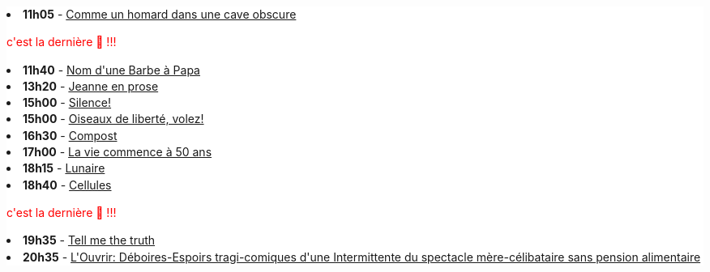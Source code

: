 </li>
  
<li><b>11h05</b> - <a rel='nofollow' href="https://www.festivaloffavignon.com/programme/2021/comme-un-homard-dans-une-cave-obscure-s29099/">Comme un homard dans une cave obscure</a>
  
  <p style="color: red">c'est la dernière 🎉 !!!</p>
  
</li>
  
<li><b>11h40</b> - <a rel='nofollow' href="https://www.festivaloffavignon.com/programme/2021/nom-d-une-barbe-a-papa-s29183/">Nom d'une Barbe à Papa</a>
  
</li>
  
<li><b>13h20</b> - <a rel='nofollow' href="https://www.festivaloffavignon.com/programme/2021/jeanne-en-prose-s28536/">Jeanne en prose</a>
  
</li>
  
<li><b>15h00</b> - <a rel='nofollow' href="https://www.festivaloffavignon.com/programme/2021/silence-s29187/">Silence!</a>
  
</li>
  
<li><b>15h00</b> - <a rel='nofollow' href="https://www.festivaloffavignon.com/programme/2021/oiseaux-de-liberte-volez-s29029/">Oiseaux de liberté, volez!</a>
  
</li>
  
<li><b>16h30</b> - <a rel='nofollow' href="https://www.festivaloffavignon.com/programme/2021/compost-s28348/">Compost</a>
  
</li>
  
<li><b>17h00</b> - <a rel='nofollow' href="https://www.festivaloffavignon.com/programme/2021/la-vie-commence-a-50-ans-s29030/">La vie commence à 50 ans</a>
  
</li>
  
<li><b>18h15</b> - <a rel='nofollow' href="https://www.festivaloffavignon.com/programme/2021/lunaire-s29087/">Lunaire</a>
  
</li>
  
<li><b>18h40</b> - <a rel='nofollow' href="https://www.festivaloffavignon.com/programme/2021/cellules-s28751/">Cellules</a>
  
  <p style="color: red">c'est la dernière 🎉 !!!</p>
  
</li>
  
<li><b>19h35</b> - <a rel='nofollow' href="https://www.festivaloffavignon.com/programme/2021/tell-me-the-truth-s28830/">Tell me the truth</a>
  
</li>
  
<li><b>20h35</b> - <a rel='nofollow' href="https://www.festivaloffavignon.com/programme/2021/l-ouvrir-deboires-espoirs-tragi-comiques-d-une-intermittente-du-spectacle-mere-celibataire-sans-pension-alimentaire-s28576/">L'Ouvrir: Déboires-Espoirs tragi-comiques d'une Intermittente du spectacle mère-célibataire sans pension alimentaire</a>
  
</li>
  